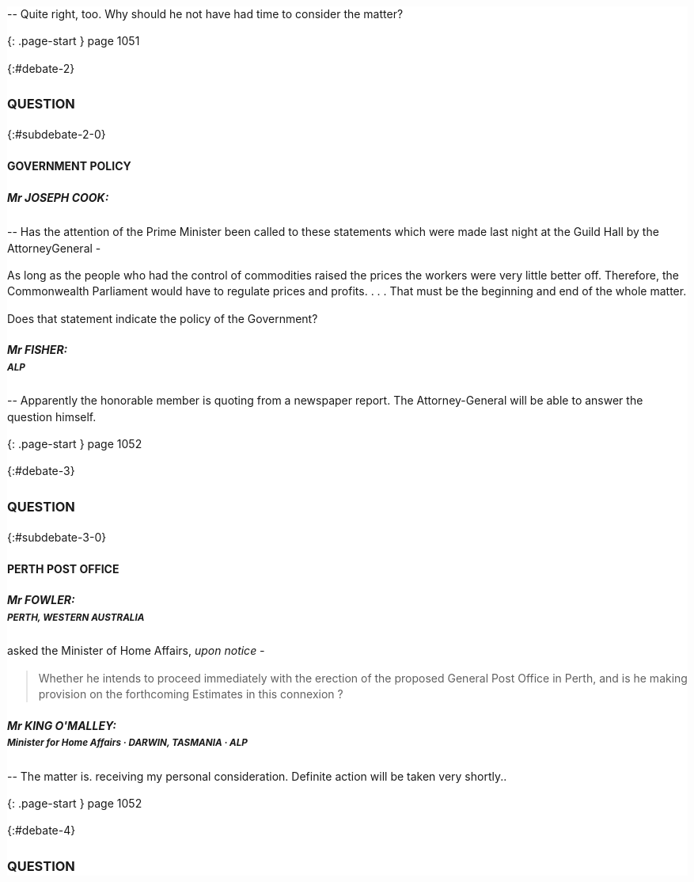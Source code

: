 -- Quite right, too. Why should he not have had time to consider the matter? 

{: .page-start }
page 1051

{:#debate-2}
### QUESTION

{:#subdebate-2-0}
#### GOVERNMENT POLICY

##### Mr JOSEPH COOK:

-- Has the attention of the Prime Minister been called to these statements which were made last night at the Guild Hall by the AttorneyGeneral - 

As long as the people who had the control of commodities raised the prices the workers  were  very little better off. Therefore, the Commonwealth Parliament would have to regulate prices and profits. . . . That must be the beginning and end of the whole matter. 

Does that statement indicate the policy of the Government? 

##### Mr FISHER:<br><small class="text-muted">ALP</small>

-- Apparently the honorable member is quoting from a newspaper report. The Attorney-General will be able to answer the question himself. 

{: .page-start }
page 1052

{:#debate-3}
### QUESTION

{:#subdebate-3-0}
#### PERTH POST OFFICE

##### Mr FOWLER:<br><small class="text-muted">PERTH, WESTERN AUSTRALIA</small>

asked the Minister of Home Affairs,  *upon notice -* 

  >Whether he intends to proceed immediately with the erection of the proposed General Post Office in Perth, and is he making provision on the forthcoming Estimates in this connexion ? 

##### Mr KING O'MALLEY:<br><small class="text-muted">Minister for Home Affairs &middot; DARWIN, TASMANIA &middot; ALP</small>

-- The matter is. receiving my personal consideration. Definite action will be taken very shortly.. 

{: .page-start }
page 1052

{:#debate-4}
### QUESTION
